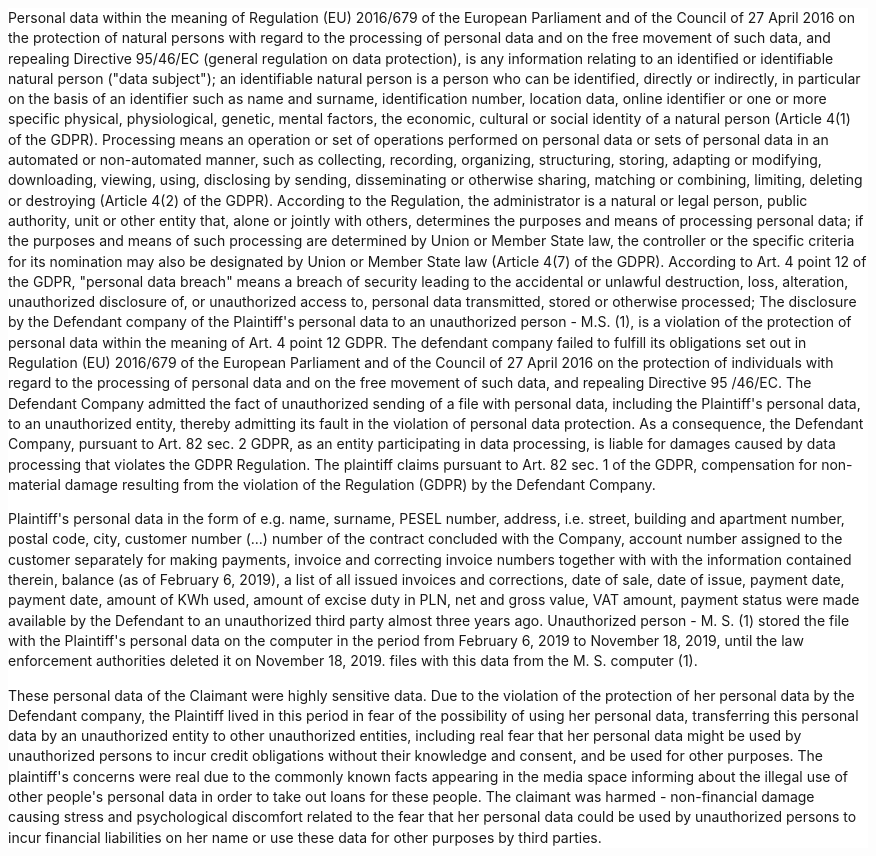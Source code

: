 Personal data within the meaning of Regulation (EU) 2016/679 of the European Parliament and of the Council of 27 April 2016 on the protection of natural persons with regard to the processing of personal data and on the free movement of such data, and repealing Directive 95/46/EC (general regulation on data protection), is any information relating to an identified or identifiable natural person ("data subject"); an identifiable natural person is a person who can be identified, directly or indirectly, in particular on the basis of an identifier such as name and surname, identification number, location data, online identifier or one or more specific physical, physiological, genetic, mental factors, the economic, cultural or social identity of a natural person (Article 4(1) of the GDPR).
Processing means an operation or set of operations performed on personal data or sets of personal data in an automated or non-automated manner, such as collecting, recording, organizing, structuring, storing, adapting or modifying, downloading, viewing, using, disclosing by sending, disseminating or otherwise sharing, matching or combining, limiting, deleting or destroying (Article 4(2) of the GDPR).
According to the Regulation, the administrator is a natural or legal person, public authority, unit or other entity that, alone or jointly with others, determines the purposes and means of processing personal data; if the purposes and means of such processing are determined by Union or Member State law, the controller or the specific criteria for its nomination may also be designated by Union or Member State law (Article 4(7) of the GDPR).
According to Art. 4 point 12 of the GDPR, "personal data breach" means a breach of security leading to the accidental or unlawful destruction, loss, alteration, unauthorized disclosure of, or unauthorized access to, personal data transmitted, stored or otherwise processed;
The disclosure by the Defendant company of the Plaintiff's personal data to an unauthorized person - M.S. (1), is a violation of the protection of personal data within the meaning of Art. 4 point 12 GDPR. The defendant company failed to fulfill its obligations set out in Regulation (EU) 2016/679 of the European Parliament and of the Council of 27 April 2016 on the protection of individuals with regard to the processing of personal data and on the free movement of such data, and repealing Directive 95 /46/EC.
The Defendant Company admitted the fact of unauthorized sending of a file with personal data, including the Plaintiff's personal data, to an unauthorized entity, thereby admitting its fault in the violation of personal data protection.
As a consequence, the Defendant Company, pursuant to Art. 82 sec. 2 GDPR, as an entity participating in data processing, is liable for damages caused by data processing that violates the GDPR Regulation.
The plaintiff claims pursuant to Art. 82 sec. 1 of the GDPR, compensation for non-material damage resulting from the violation of the Regulation (GDPR) by the Defendant Company.

Plaintiff's personal data in the form of e.g. name, surname, PESEL number, address, i.e. street, building and apartment number, postal code, city, customer number (...) number of the contract concluded with the Company, account number assigned to the customer separately for making payments, invoice and correcting invoice numbers together with with the information contained therein, balance (as of February 6, 2019), a list of all issued invoices and corrections, date of sale, date of issue, payment date, payment date, amount of KWh used, amount of excise duty in PLN, net and gross value, VAT amount, payment status were made available by the Defendant to an unauthorized third party almost three years ago. Unauthorized person - M. S. (1) stored the file with the Plaintiff's personal data on the computer in the period from February 6, 2019 to November 18, 2019, until the law enforcement authorities deleted it on November 18, 2019. files with this data from the M. S. computer (1).

These personal data of the Claimant were highly sensitive data. Due to the violation of the protection of her personal data by the Defendant company, the Plaintiff lived in this period in fear of the possibility of using her personal data, transferring this personal data by an unauthorized entity to other unauthorized entities, including real fear that her personal data might be used by unauthorized persons to incur credit obligations without their knowledge and consent, and be used for other purposes. The plaintiff's concerns were real due to the commonly known facts appearing in the media space informing about the illegal use of other people's personal data in order to take out loans for these people. The claimant was harmed - non-financial damage causing stress and psychological discomfort related to the fear that her personal data could be used by unauthorized persons to incur financial liabilities on her name or use these data for other purposes by third parties.
